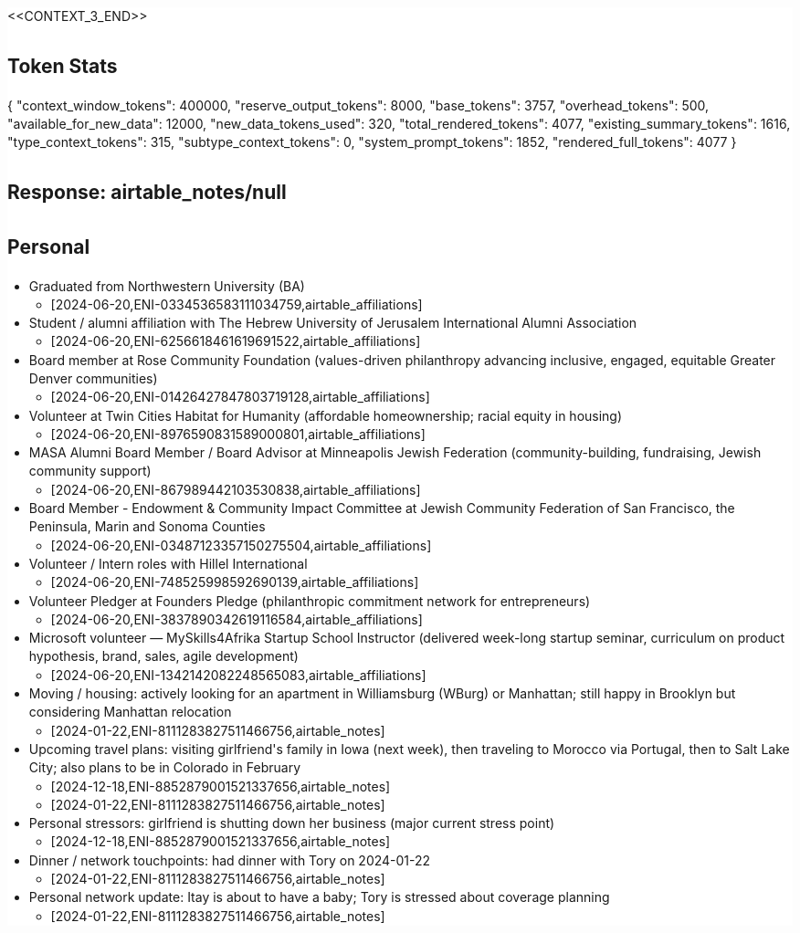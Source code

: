 \<\<CONTEXT\_3\_END\>\>

## Token Stats

{
  "context_window_tokens": 400000,
  "reserve_output_tokens": 8000,
  "base_tokens": 3757,
  "overhead_tokens": 500,
  "available_for_new_data": 12000,
  "new_data_tokens_used": 320,
  "total_rendered_tokens": 4077,
  "existing_summary_tokens": 1616,
  "type_context_tokens": 315,
  "subtype_context_tokens": 0,
  "system_prompt_tokens": 1852,
  "rendered_full_tokens": 4077
}

## Response: airtable_notes/null

## Personal
* Graduated from Northwestern University (BA)
  - [2024-06-20,ENI-0334536583111034759,airtable_affiliations]
* Student / alumni affiliation with The Hebrew University of Jerusalem International Alumni Association
  - [2024-06-20,ENI-6256618461619691522,airtable_affiliations]
* Board member at Rose Community Foundation (values-driven philanthropy advancing inclusive, engaged, equitable Greater Denver communities)
  - [2024-06-20,ENI-01426427847803719128,airtable_affiliations]
* Volunteer at Twin Cities Habitat for Humanity (affordable homeownership; racial equity in housing)
  - [2024-06-20,ENI-8976590831589000801,airtable_affiliations]
* MASA Alumni Board Member / Board Advisor at Minneapolis Jewish Federation (community-building, fundraising, Jewish community support)
  - [2024-06-20,ENI-867989442103530838,airtable_affiliations]
* Board Member - Endowment & Community Impact Committee at Jewish Community Federation of San Francisco, the Peninsula, Marin and Sonoma Counties
  - [2024-06-20,ENI-03487123357150275504,airtable_affiliations]
* Volunteer / Intern roles with Hillel International
  - [2024-06-20,ENI-748525998592690139,airtable_affiliations]
* Volunteer Pledger at Founders Pledge (philanthropic commitment network for entrepreneurs)
  - [2024-06-20,ENI-3837890342619116584,airtable_affiliations]
* Microsoft volunteer — MySkills4Afrika Startup School Instructor (delivered week-long startup seminar, curriculum on product hypothesis, brand, sales, agile development)
  - [2024-06-20,ENI-1342142082248565083,airtable_affiliations]
* Moving / housing: actively looking for an apartment in Williamsburg (WBurg) or Manhattan; still happy in Brooklyn but considering Manhattan relocation
  - [2024-01-22,ENI-8111283827511466756,airtable_notes]
* Upcoming travel plans: visiting girlfriend's family in Iowa (next week), then traveling to Morocco via Portugal, then to Salt Lake City; also plans to be in Colorado in February
  - [2024-12-18,ENI-8852879001521337656,airtable_notes]
  - [2024-01-22,ENI-8111283827511466756,airtable_notes]
* Personal stressors: girlfriend is shutting down her business (major current stress point)
  - [2024-12-18,ENI-8852879001521337656,airtable_notes]
* Dinner / network touchpoints: had dinner with Tory on 2024-01-22
  - [2024-01-22,ENI-8111283827511466756,airtable_notes]
* Personal network update: Itay is about to have a baby; Tory is stressed about coverage planning
  - [2024-01-22,ENI-8111283827511466756,airtable_notes]
